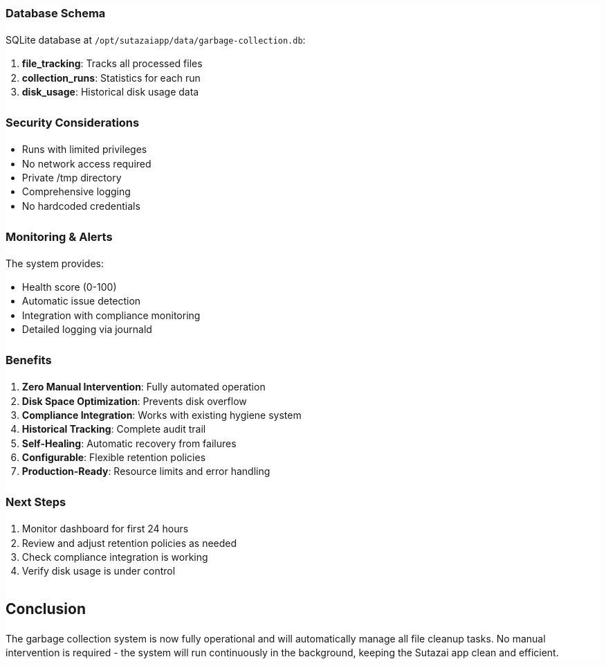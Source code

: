 ### Database Schema

SQLite database at `/opt/sutazaiapp/data/garbage-collection.db`:

1. **file_tracking**: Tracks all processed files
2. **collection_runs**: Statistics for each run
3. **disk_usage**: Historical disk usage data

### Security Considerations

- Runs with limited privileges
- No network access required
- Private /tmp directory
- Comprehensive logging
- No hardcoded credentials

### Monitoring & Alerts

The system provides:
- Health score (0-100)
- Automatic issue detection
- Integration with compliance monitoring
- Detailed logging via journald

### Benefits

1. **Zero Manual Intervention**: Fully automated operation
2. **Disk Space Optimization**: Prevents disk overflow
3. **Compliance Integration**: Works with existing hygiene system
4. **Historical Tracking**: Complete audit trail
5. **Self-Healing**: Automatic recovery from failures
6. **Configurable**: Flexible retention policies
7. **Production-Ready**: Resource limits and error handling

### Next Steps

1. Monitor dashboard for first 24 hours
2. Review and adjust retention policies as needed
3. Check compliance integration is working
4. Verify disk usage is under control

## Conclusion

The garbage collection system is now fully operational and will automatically manage all file cleanup tasks. No manual intervention is required - the system will run continuously in the background, keeping the Sutazai app clean and efficient.